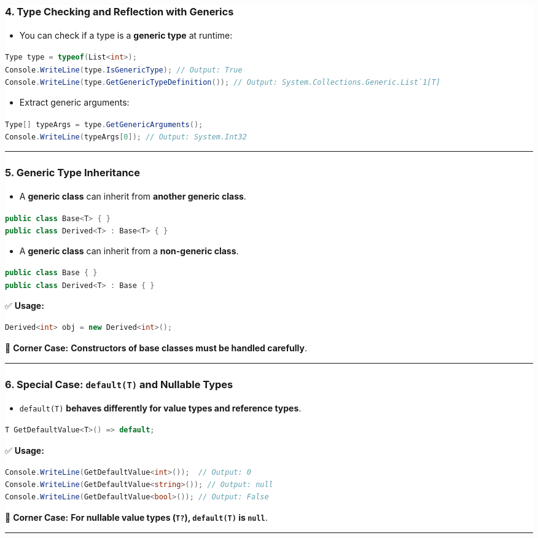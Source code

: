 
### **4. Type Checking and Reflection with Generics**
- You can check if a type is a **generic type** at runtime:
```csharp
Type type = typeof(List<int>);
Console.WriteLine(type.IsGenericType); // Output: True
Console.WriteLine(type.GetGenericTypeDefinition()); // Output: System.Collections.Generic.List`1[T]
```
- Extract generic arguments:
```csharp
Type[] typeArgs = type.GetGenericArguments();
Console.WriteLine(typeArgs[0]); // Output: System.Int32
```

---

### **5. Generic Type Inheritance**
- A **generic class** can inherit from **another generic class**.

```csharp
public class Base<T> { }
public class Derived<T> : Base<T> { }
```

- A **generic class** can inherit from a **non-generic class**.

```csharp
public class Base { }
public class Derived<T> : Base { }
```

✅ **Usage:**
```csharp
Derived<int> obj = new Derived<int>();
```

🛑 **Corner Case:** **Constructors of base classes must be handled carefully**.

---

### **6. Special Case: `default(T)` and Nullable Types**
- `default(T)` **behaves differently for value types and reference types**.

```csharp
T GetDefaultValue<T>() => default;
```

✅ **Usage:**
```csharp
Console.WriteLine(GetDefaultValue<int>());  // Output: 0
Console.WriteLine(GetDefaultValue<string>()); // Output: null
Console.WriteLine(GetDefaultValue<bool>()); // Output: False
```

🛑 **Corner Case:** **For nullable value types (`T?`), `default(T)` is `null`**.

---
